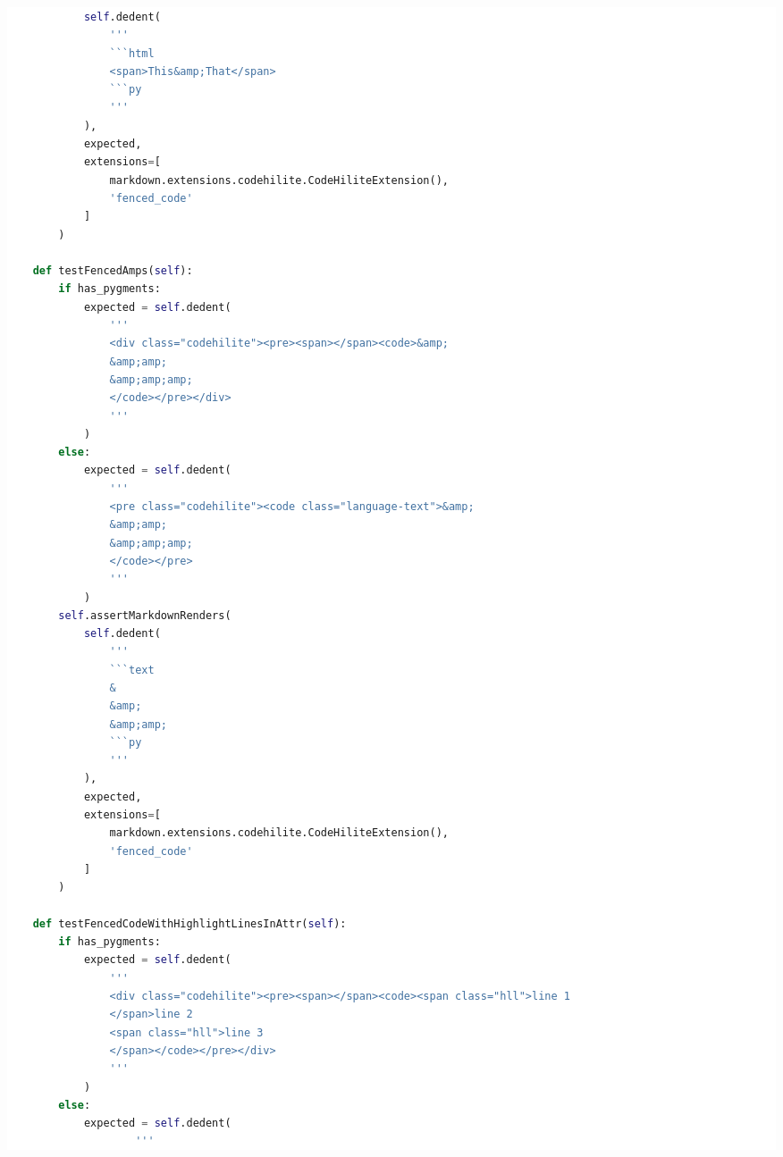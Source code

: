 ```py
            self.dedent(
                '''
                ```html
                <span>This&amp;That</span>
                ```py
                '''
            ),
            expected,
            extensions=[
                markdown.extensions.codehilite.CodeHiliteExtension(),
                'fenced_code'
            ]
        )

    def testFencedAmps(self):
        if has_pygments:
            expected = self.dedent(
                '''
                <div class="codehilite"><pre><span></span><code>&amp;
                &amp;amp;
                &amp;amp;amp;
                </code></pre></div>
                '''
            )
        else:
            expected = self.dedent(
                '''
                <pre class="codehilite"><code class="language-text">&amp;
                &amp;amp;
                &amp;amp;amp;
                </code></pre>
                '''
            )
        self.assertMarkdownRenders(
            self.dedent(
                '''
                ```text
                &
                &amp;
                &amp;amp;
                ```py
                '''
            ),
            expected,
            extensions=[
                markdown.extensions.codehilite.CodeHiliteExtension(),
                'fenced_code'
            ]
        )

    def testFencedCodeWithHighlightLinesInAttr(self):
        if has_pygments:
            expected = self.dedent(
                '''
                <div class="codehilite"><pre><span></span><code><span class="hll">line 1
                </span>line 2
                <span class="hll">line 3
                </span></code></pre></div>
                '''
            )
        else:
            expected = self.dedent(
                    '''
```